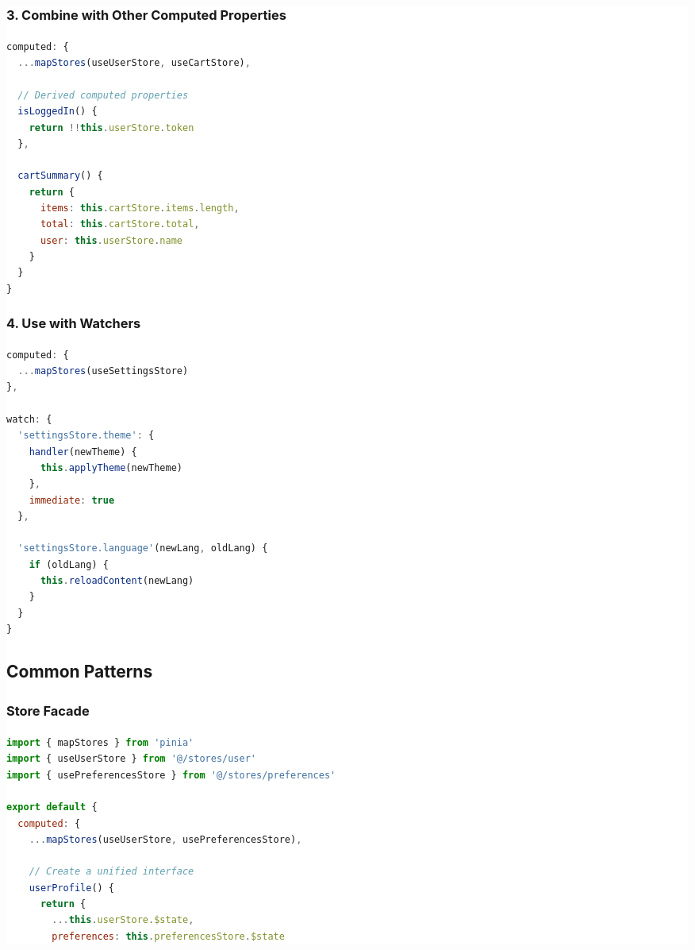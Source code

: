 ```js
```

### 3. Combine with Other Computed Properties

```js
computed: {
  ...mapStores(useUserStore, useCartStore),
  
  // Derived computed properties
  isLoggedIn() {
    return !!this.userStore.token
  },
  
  cartSummary() {
    return {
      items: this.cartStore.items.length,
      total: this.cartStore.total,
      user: this.userStore.name
    }
  }
}
```

### 4. Use with Watchers

```js
computed: {
  ...mapStores(useSettingsStore)
},

watch: {
  'settingsStore.theme': {
    handler(newTheme) {
      this.applyTheme(newTheme)
    },
    immediate: true
  },
  
  'settingsStore.language'(newLang, oldLang) {
    if (oldLang) {
      this.reloadContent(newLang)
    }
  }
}
```

## Common Patterns

### Store Facade

```js
import { mapStores } from 'pinia'
import { useUserStore } from '@/stores/user'
import { usePreferencesStore } from '@/stores/preferences'

export default {
  computed: {
    ...mapStores(useUserStore, usePreferencesStore),
    
    // Create a unified interface
    userProfile() {
      return {
        ...this.userStore.$state,
        preferences: this.preferencesStore.$state
```